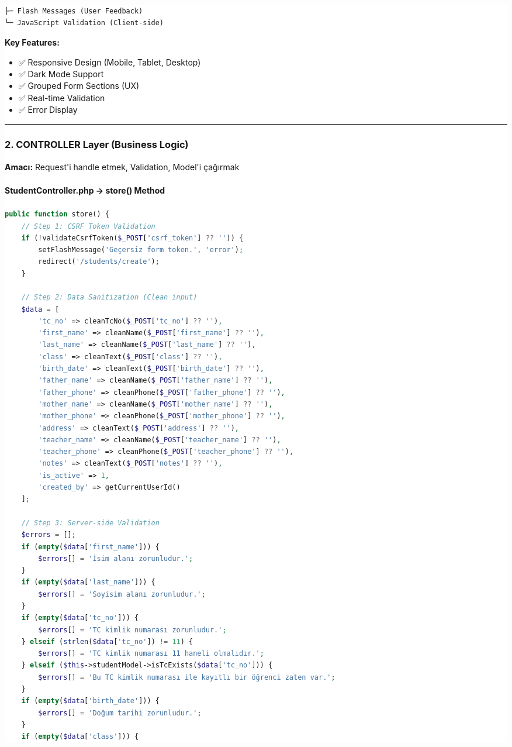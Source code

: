 ```
├─ Flash Messages (User Feedback)
└─ JavaScript Validation (Client-side)
```

**Key Features:**
- ✅ Responsive Design (Mobile, Tablet, Desktop)
- ✅ Dark Mode Support
- ✅ Grouped Form Sections (UX)
- ✅ Real-time Validation
- ✅ Error Display

---

### 2. **CONTROLLER Layer** (Business Logic)

**Amacı:** Request'i handle etmek, Validation, Model'i çağırmak

#### **StudentController.php → store() Method**

```php
public function store() {
    // Step 1: CSRF Token Validation
    if (!validateCsrfToken($_POST['csrf_token'] ?? '')) {
        setFlashMessage('Geçersiz form token.', 'error');
        redirect('/students/create');
    }
    
    // Step 2: Data Sanitization (Clean input)
    $data = [
        'tc_no' => cleanTcNo($_POST['tc_no'] ?? ''),
        'first_name' => cleanName($_POST['first_name'] ?? ''),
        'last_name' => cleanName($_POST['last_name'] ?? ''),
        'class' => cleanText($_POST['class'] ?? ''),
        'birth_date' => cleanText($_POST['birth_date'] ?? ''),
        'father_name' => cleanName($_POST['father_name'] ?? ''),
        'father_phone' => cleanPhone($_POST['father_phone'] ?? ''),
        'mother_name' => cleanName($_POST['mother_name'] ?? ''),
        'mother_phone' => cleanPhone($_POST['mother_phone'] ?? ''),
        'address' => cleanText($_POST['address'] ?? ''),
        'teacher_name' => cleanName($_POST['teacher_name'] ?? ''),
        'teacher_phone' => cleanPhone($_POST['teacher_phone'] ?? ''),
        'notes' => cleanText($_POST['notes'] ?? ''),
        'is_active' => 1,
        'created_by' => getCurrentUserId()
    ];
    
    // Step 3: Server-side Validation
    $errors = [];
    if (empty($data['first_name'])) {
        $errors[] = 'İsim alanı zorunludur.';
    }
    if (empty($data['last_name'])) {
        $errors[] = 'Soyisim alanı zorunludur.';
    }
    if (empty($data['tc_no'])) {
        $errors[] = 'TC kimlik numarası zorunludur.';
    } elseif (strlen($data['tc_no']) != 11) {
        $errors[] = 'TC kimlik numarası 11 haneli olmalıdır.';
    } elseif ($this->studentModel->isTcExists($data['tc_no'])) {
        $errors[] = 'Bu TC kimlik numarası ile kayıtlı bir öğrenci zaten var.';
    }
    if (empty($data['birth_date'])) {
        $errors[] = 'Doğum tarihi zorunludur.';
    }
    if (empty($data['class'])) {
```